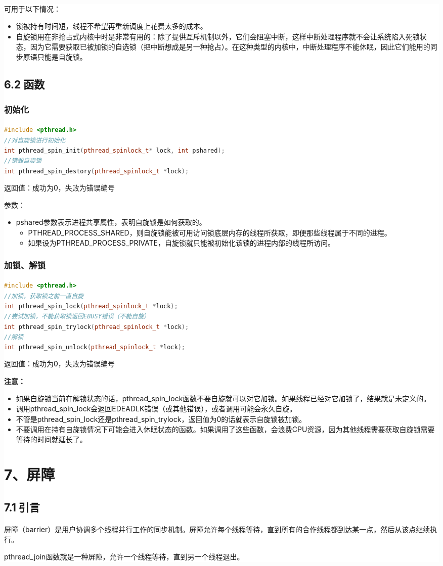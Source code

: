 可用于以下情况：

- 锁被持有时间短，线程不希望再重新调度上花费太多的成本。
- 自旋锁用在非抢占式内核中时是非常有用的：除了提供互斥机制以外，它们会阻塞中断，这样中断处理程序就不会让系统陷入死锁状态，因为它需要获取已被加锁的自选锁（把中断想成是另一种抢占）。在这种类型的内核中，中断处理程序不能休眠，因此它们能用的同步原语只能是自旋锁。

## 6.2 函数

### 初始化

```CPP
#include <pthread.h>
//对自旋锁进行初始化
int pthread_spin_init(pthread_spinlock_t* lock, int pshared);
//销毁自旋锁
int pthread_spin_destory(pthread_spinlock_t *lock);
```

返回值：成功为0，失败为错误编号

参数：

- pshared参数表示进程共享属性，表明自旋锁是如何获取的。
  - PTHREAD_PROCESS_SHARED，则自旋锁能被可用访问锁底层内存的线程所获取，即便那些线程属于不同的进程。
  - 如果设为PTHREAD_PROCESS_PRIVATE，自旋锁就只能被初始化该锁的进程内部的线程所访问。

### 加锁、解锁

```CPP
#include <pthread.h>
//加锁，获取锁之前一直自旋
int pthread_spin_lock(pthread_spinlock_t *lock);
//尝试加锁，不能获取锁返回EBUSY错误（不能自旋）
int pthread_spin_trylock(pthread_spinlock_t *lock);
//解锁
int pthread_spin_unlock(pthread_spinlock_t *lock);
```

返回值：成功为0，失败为错误编号

**注意：**

- 如果自旋锁当前在解锁状态的话，pthread_spin_lock函数不要自旋就可以对它加锁。如果线程已经对它加锁了，结果就是未定义的。
- 调用pthread_spin_lock会返回EDEADLK错误（或其他错误），或者调用可能会永久自旋。
- 不管是pthread_spin_lock还是pthread_spin_trylock，返回值为0的话就表示自旋锁被加锁。
- 不要调用在持有自旋锁情况下可能会进入休眠状态的函数。如果调用了这些函数，会浪费CPU资源，因为其他线程需要获取自旋锁需要等待的时间就延长了。

# 7、屏障

## 7.1 引言

屏障（barrier）是用户协调多个线程并行工作的同步机制。屏障允许每个线程等待，直到所有的合作线程都到达某一点，然后从该点继续执行。

pthread_join函数就是一种屏障，允许一个线程等待，直到另一个线程退出。
